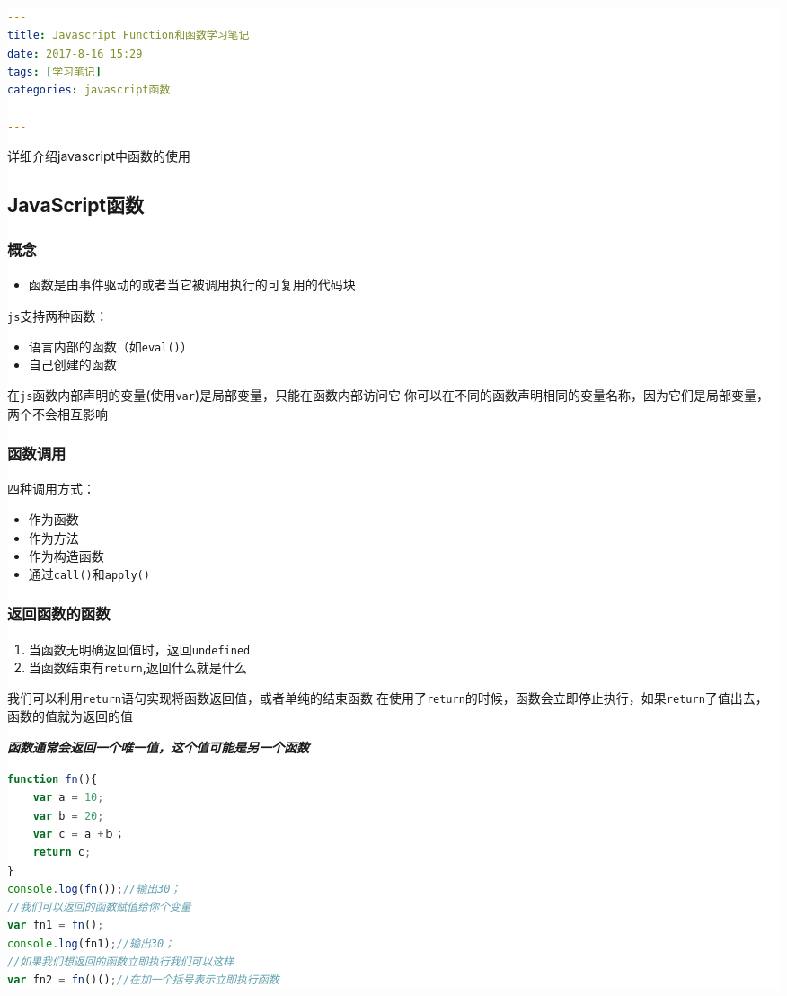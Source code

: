 ```yaml
---
title: Javascript Function和函数学习笔记
date: 2017-8-16 15:29
tags: [学习笔记]
categories: javascript函数

---
```

详细介绍javascript中函数的使用

## JavaScript函数
### 概念
* 函数是由事件驱动的或者当它被调用执行的可复用的代码块

`js`支持两种函数：

* 语言内部的函数（如`eval()`）
* 自己创建的函数

在`js`函数内部声明的变量(使用`var`)是局部变量，只能在函数内部访问它
你可以在不同的函数声明相同的变量名称，因为它们是局部变量，两个不会相互影响
### 函数调用

四种调用方式：

* 作为函数
* 作为方法
* 作为构造函数
* 通过`call()`和`apply()`

### 返回函数的函数

1. 当函数无明确返回值时，返回`undefined`
2. 当函数结束有`return`,返回什么就是什么

我们可以利用`return`语句实现将函数返回值，或者单纯的结束函数
在使用了`return`的时候，函数会立即停止执行，如果`return`了值出去，函数的值就为返回的值

***函数通常会返回一个唯一值，这个值可能是另一个函数***

```javascript
function fn(){
	var a = 10;
	var b = 20;
	var c = a +ｂ；
	return c;
}
console.log(fn());//输出30；
//我们可以返回的函数赋值给你个变量
var fn1 = fn();
console.log(fn1);//输出30；
//如果我们想返回的函数立即执行我们可以这样
var fn2 = fn()();//在加一个括号表示立即执行函数
```
